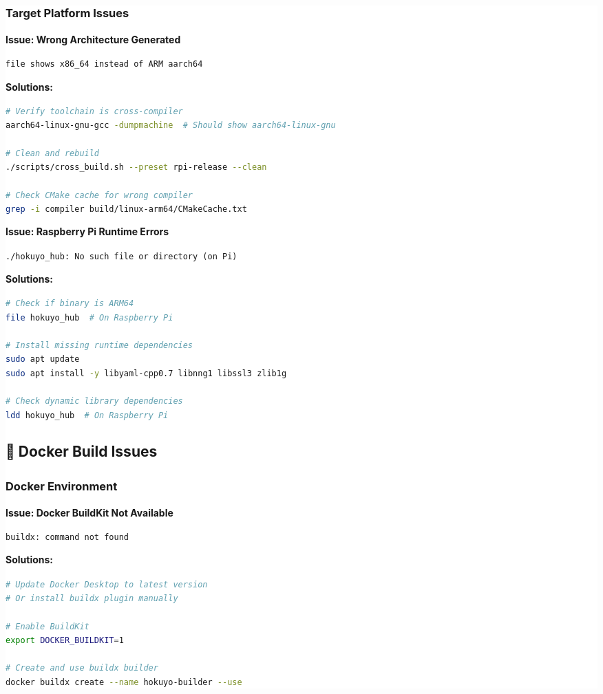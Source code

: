 ### Target Platform Issues

**Issue: Wrong Architecture Generated**
```
file shows x86_64 instead of ARM aarch64
```
**Solutions:**
```bash
# Verify toolchain is cross-compiler
aarch64-linux-gnu-gcc -dumpmachine  # Should show aarch64-linux-gnu

# Clean and rebuild
./scripts/cross_build.sh --preset rpi-release --clean

# Check CMake cache for wrong compiler
grep -i compiler build/linux-arm64/CMakeCache.txt
```

**Issue: Raspberry Pi Runtime Errors**
```
./hokuyo_hub: No such file or directory (on Pi)
```
**Solutions:**
```bash
# Check if binary is ARM64
file hokuyo_hub  # On Raspberry Pi

# Install missing runtime dependencies
sudo apt update
sudo apt install -y libyaml-cpp0.7 libnng1 libssl3 zlib1g

# Check dynamic library dependencies
ldd hokuyo_hub  # On Raspberry Pi
```

## 🐳 Docker Build Issues

### Docker Environment

**Issue: Docker BuildKit Not Available**
```
buildx: command not found
```
**Solutions:**
```bash
# Update Docker Desktop to latest version
# Or install buildx plugin manually

# Enable BuildKit
export DOCKER_BUILDKIT=1

# Create and use buildx builder
docker buildx create --name hokuyo-builder --use
```

